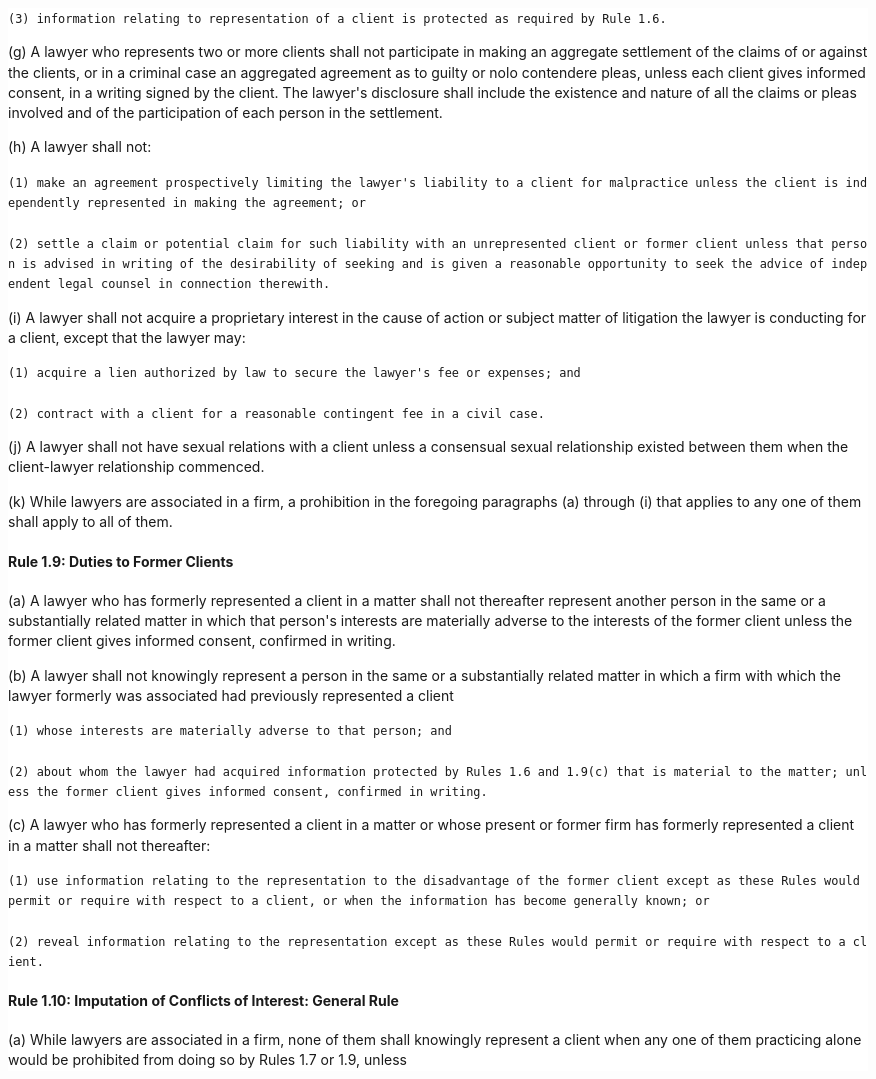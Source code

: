     (3) information relating to representation of a client is protected as required by Rule 1.6.

(g) A lawyer who represents two or more clients shall not participate in making an aggregate settlement of the claims of or against the clients, or in a criminal case an aggregated agreement as to guilty or nolo contendere pleas, unless each client gives informed consent, in a writing signed by the client. The lawyer's disclosure shall include the existence and nature of all the claims or pleas involved and of the participation of each person in the settlement.

(h) A lawyer shall not:

    (1) make an agreement prospectively limiting the lawyer's liability to a client for malpractice unless the client is independently represented in making the agreement; or

    (2) settle a claim or potential claim for such liability with an unrepresented client or former client unless that person is advised in writing of the desirability of seeking and is given a reasonable opportunity to seek the advice of independent legal counsel in connection therewith.

(i) A lawyer shall not acquire a proprietary interest in the cause of action or subject matter of litigation the lawyer is conducting for a client, except that the lawyer may:

    (1) acquire a lien authorized by law to secure the lawyer's fee or expenses; and

    (2) contract with a client for a reasonable contingent fee in a civil case.

(j) A lawyer shall not have sexual relations with a client unless a consensual sexual relationship existed between them when the client-lawyer relationship commenced.

(k) While lawyers are associated in a firm, a prohibition in the foregoing paragraphs (a) through (i) that applies to any one of them shall apply to all of them.

#### Rule 1.9: Duties to Former Clients

(a) A lawyer who has formerly represented a client in a matter shall not thereafter represent another person in the same or a substantially related matter in which that person's interests are materially adverse to the interests of the former client unless the former client gives informed consent, confirmed in writing.

(b) A lawyer shall not knowingly represent a person in the same or a substantially related matter in which a firm with which the lawyer formerly was associated had previously represented a client

    (1) whose interests are materially adverse to that person; and

    (2) about whom the lawyer had acquired information protected by Rules 1.6 and 1.9(c) that is material to the matter; unless the former client gives informed consent, confirmed in writing.

(c) A lawyer who has formerly represented a client in a matter or whose present or former firm has formerly represented a client in a matter shall not thereafter:

    (1) use information relating to the representation to the disadvantage of the former client except as these Rules would permit or require with respect to a client, or when the information has become generally known; or

    (2) reveal information relating to the representation except as these Rules would permit or require with respect to a client.

#### Rule 1.10: Imputation of Conflicts of Interest: General Rule

(a) While lawyers are associated in a firm, none of them shall knowingly represent a client when any one of them practicing alone would be prohibited from doing so by Rules 1.7 or 1.9, unless
    